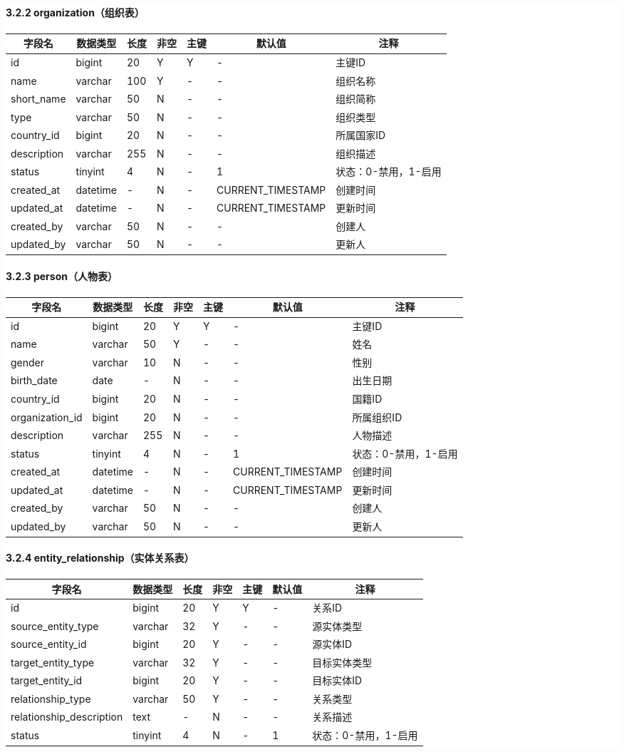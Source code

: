 #### 3.2.2 organization（组织表）
| 字段名 | 数据类型 | 长度 | 非空 | 主键 | 默认值 | 注释 |
|--------|----------|------|------|------|--------|------|
| id | bigint | 20 | Y | Y | - | 主键ID |
| name | varchar | 100 | Y | - | - | 组织名称 |
| short_name | varchar | 50 | N | - | - | 组织简称 |
| type | varchar | 50 | N | - | - | 组织类型 |
| country_id | bigint | 20 | N | - | - | 所属国家ID |
| description | varchar | 255 | N | - | - | 组织描述 |
| status | tinyint | 4 | N | - | 1 | 状态：0-禁用，1-启用 |
| created_at | datetime | - | N | - | CURRENT_TIMESTAMP | 创建时间 |
| updated_at | datetime | - | N | - | CURRENT_TIMESTAMP | 更新时间 |
| created_by | varchar | 50 | N | - | - | 创建人 |
| updated_by | varchar | 50 | N | - | - | 更新人 |

#### 3.2.3 person（人物表）
| 字段名 | 数据类型 | 长度 | 非空 | 主键 | 默认值 | 注释 |
|--------|----------|------|------|------|--------|------|
| id | bigint | 20 | Y | Y | - | 主键ID |
| name | varchar | 50 | Y | - | - | 姓名 |
| gender | varchar | 10 | N | - | - | 性别 |
| birth_date | date | - | N | - | - | 出生日期 |
| country_id | bigint | 20 | N | - | - | 国籍ID |
| organization_id | bigint | 20 | N | - | - | 所属组织ID |
| description | varchar | 255 | N | - | - | 人物描述 |
| status | tinyint | 4 | N | - | 1 | 状态：0-禁用，1-启用 |
| created_at | datetime | - | N | - | CURRENT_TIMESTAMP | 创建时间 |
| updated_at | datetime | - | N | - | CURRENT_TIMESTAMP | 更新时间 |
| created_by | varchar | 50 | N | - | - | 创建人 |
| updated_by | varchar | 50 | N | - | - | 更新人 |

#### 3.2.4 entity_relationship（实体关系表）
| 字段名 | 数据类型 | 长度 | 非空 | 主键 | 默认值 | 注释 |
|--------|----------|------|------|------|--------|------|
| id | bigint | 20 | Y | Y | - | 关系ID |
| source_entity_type | varchar | 32 | Y | - | - | 源实体类型 |
| source_entity_id | bigint | 20 | Y | - | - | 源实体ID |
| target_entity_type | varchar | 32 | Y | - | - | 目标实体类型 |
| target_entity_id | bigint | 20 | Y | - | - | 目标实体ID |
| relationship_type | varchar | 50 | Y | - | - | 关系类型 |
| relationship_description | text | - | N | - | - | 关系描述 |
| status | tinyint | 4 | N | - | 1 | 状态：0-禁用，1-启用 |